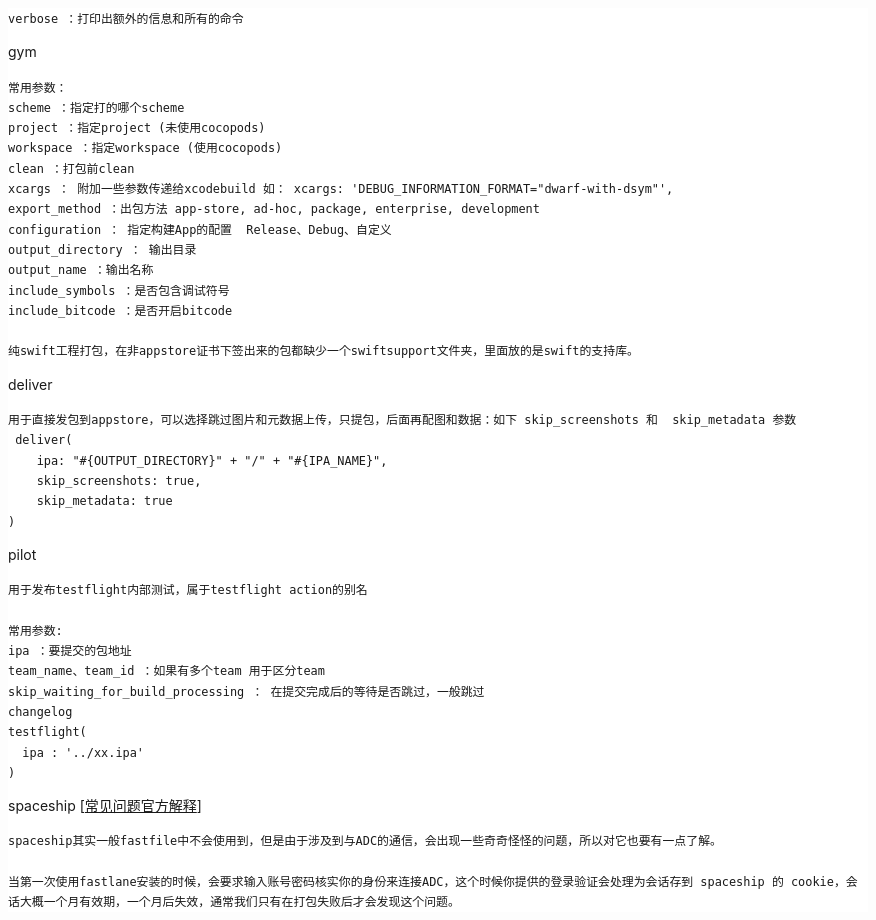 ```
verbose ：打印出额外的信息和所有的命令
```

gym

```
常用参数：
scheme ：指定打的哪个scheme
project ：指定project (未使用cocopods)
workspace ：指定workspace (使用cocopods)
clean ：打包前clean
xcargs ： 附加一些参数传递给xcodebuild 如： xcargs: 'DEBUG_INFORMATION_FORMAT="dwarf-with-dsym"',
export_method ：出包方法 app-store, ad-hoc, package, enterprise, development
configuration ： 指定构建App的配置  Release、Debug、自定义
output_directory ： 输出目录
output_name ：输出名称
include_symbols ：是否包含调试符号
include_bitcode ：是否开启bitcode

纯swift工程打包，在非appstore证书下签出来的包都缺少一个swiftsupport文件夹，里面放的是swift的支持库。
```

deliver

```
用于直接发包到appstore，可以选择跳过图片和元数据上传，只提包，后面再配图和数据：如下 skip_screenshots 和  skip_metadata 参数
 deliver(
    ipa: "#{OUTPUT_DIRECTORY}" + "/" + "#{IPA_NAME}",
    skip_screenshots: true,
    skip_metadata: true
)
```

pilot

```
用于发布testflight内部测试，属于testflight action的别名

常用参数:
ipa ：要提交的包地址
team_name、team_id ：如果有多个team 用于区分team
skip_waiting_for_build_processing ： 在提交完成后的等待是否跳过，一般跳过
changelog
testflight(
  ipa : '../xx.ipa'
)
```

spaceship [[常见问题官方解释](https://docs.fastlane.tools/best-practices/continuous-integration/#two-step-or-two-factor-auth)]

```
spaceship其实一般fastfile中不会使用到，但是由于涉及到与ADC的通信，会出现一些奇奇怪怪的问题，所以对它也要有一点了解。

当第一次使用fastlane安装的时候，会要求输入账号密码核实你的身份来连接ADC，这个时候你提供的登录验证会处理为会话存到 spaceship 的 cookie，会话大概一个月有效期，一个月后失效，通常我们只有在打包失败后才会发现这个问题。
```
